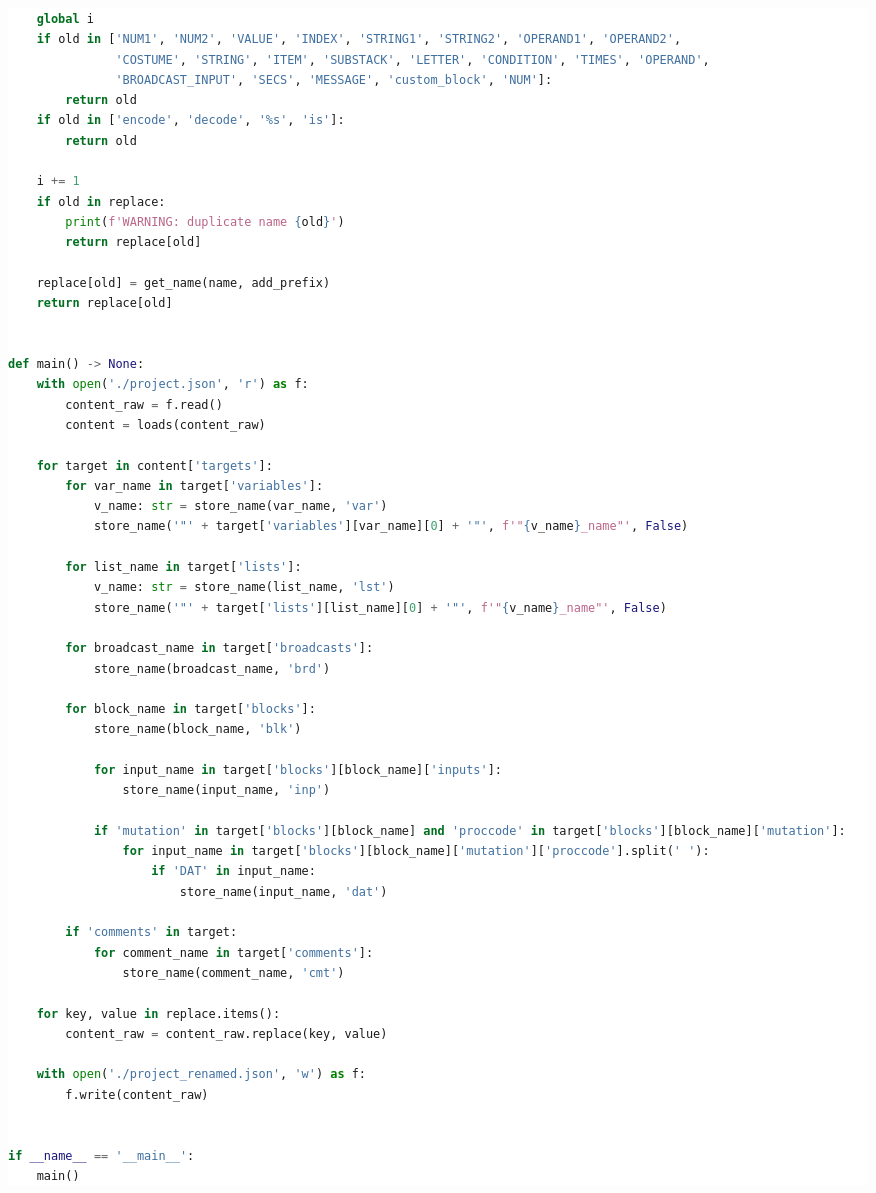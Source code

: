 ```py
    global i
    if old in ['NUM1', 'NUM2', 'VALUE', 'INDEX', 'STRING1', 'STRING2', 'OPERAND1', 'OPERAND2',
               'COSTUME', 'STRING', 'ITEM', 'SUBSTACK', 'LETTER', 'CONDITION', 'TIMES', 'OPERAND',
               'BROADCAST_INPUT', 'SECS', 'MESSAGE', 'custom_block', 'NUM']:
        return old
    if old in ['encode', 'decode', '%s', 'is']:
        return old

    i += 1
    if old in replace:
        print(f'WARNING: duplicate name {old}')
        return replace[old]

    replace[old] = get_name(name, add_prefix)
    return replace[old]


def main() -> None:
    with open('./project.json', 'r') as f:
        content_raw = f.read()
        content = loads(content_raw)

    for target in content['targets']:
        for var_name in target['variables']:
            v_name: str = store_name(var_name, 'var')
            store_name('"' + target['variables'][var_name][0] + '"', f'"{v_name}_name"', False)

        for list_name in target['lists']:
            v_name: str = store_name(list_name, 'lst')
            store_name('"' + target['lists'][list_name][0] + '"', f'"{v_name}_name"', False)

        for broadcast_name in target['broadcasts']:
            store_name(broadcast_name, 'brd')

        for block_name in target['blocks']:
            store_name(block_name, 'blk')

            for input_name in target['blocks'][block_name]['inputs']:
                store_name(input_name, 'inp')

            if 'mutation' in target['blocks'][block_name] and 'proccode' in target['blocks'][block_name]['mutation']:
                for input_name in target['blocks'][block_name]['mutation']['proccode'].split(' '):
                    if 'DAT' in input_name:
                        store_name(input_name, 'dat')

        if 'comments' in target:
            for comment_name in target['comments']:
                store_name(comment_name, 'cmt')

    for key, value in replace.items():
        content_raw = content_raw.replace(key, value)

    with open('./project_renamed.json', 'w') as f:
        f.write(content_raw)


if __name__ == '__main__':
    main()
```
